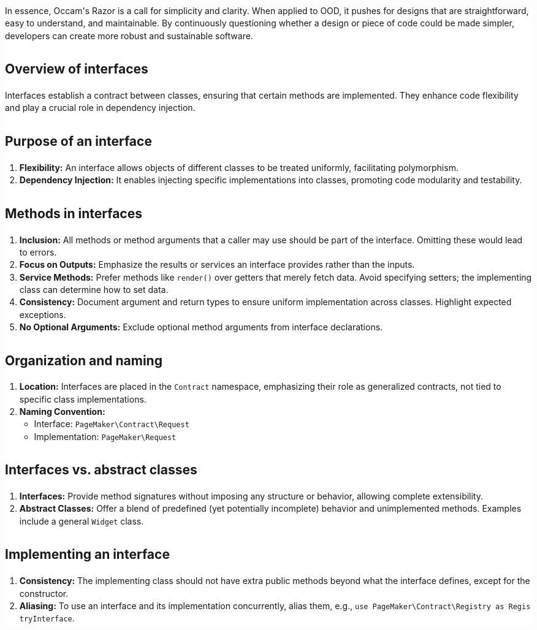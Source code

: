 In essence, Occam's Razor is a call for simplicity and clarity. When applied to OOD, it pushes for designs that are straightforward, easy to understand, and maintainable. By continuously questioning whether a design or piece of code could be made simpler, developers can create more robust and sustainable software.

## Overview of interfaces

Interfaces establish a contract between classes, ensuring that certain methods are implemented. They enhance code flexibility and play a crucial role in dependency injection.

## Purpose of an interface

1. **Flexibility:** An interface allows objects of different classes to be treated uniformly, facilitating polymorphism.
2. **Dependency Injection:** It enables injecting specific implementations into classes, promoting code modularity and testability.

## Methods in interfaces

1. **Inclusion:** All methods or method arguments that a caller may use should be part of the interface. Omitting these would lead to errors.
2. **Focus on Outputs:** Emphasize the results or services an interface provides rather than the inputs.
3. **Service Methods:** Prefer methods like `render()` over getters that merely fetch data. Avoid specifying setters; the implementing class can determine how to set data.
4. **Consistency:** Document argument and return types to ensure uniform implementation across classes. Highlight expected exceptions.
5. **No Optional Arguments:** Exclude optional method arguments from interface declarations.

## Organization and naming

1. **Location:** Interfaces are placed in the `Contract` namespace, emphasizing their role as generalized contracts, not tied to specific class implementations.
2. **Naming Convention:** 
   - Interface: `PageMaker\Contract\Request`
   - Implementation: `PageMaker\Request`

## Interfaces vs. abstract classes

1. **Interfaces:** Provide method signatures without imposing any structure or behavior, allowing complete extensibility.
2. **Abstract Classes:** Offer a blend of predefined (yet potentially incomplete) behavior and unimplemented methods. Examples include a general `Widget` class.

## Implementing an interface

1. **Consistency:** The implementing class should not have extra public methods beyond what the interface defines, except for the constructor.
2. **Aliasing:** To use an interface and its implementation concurrently, alias them, e.g., `use PageMaker\Contract\Registry as RegistryInterface`.
